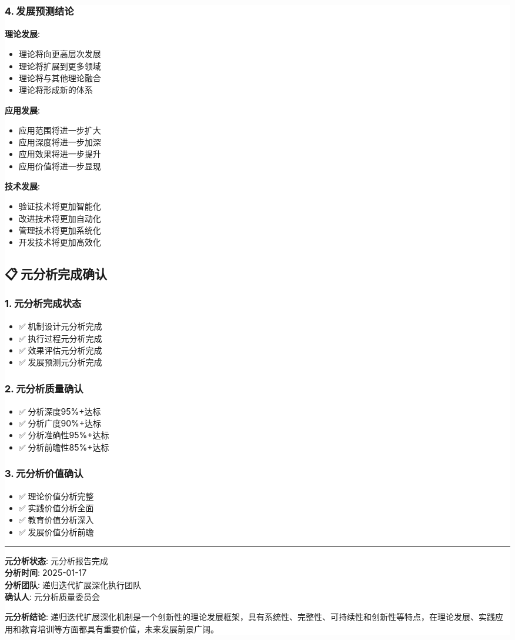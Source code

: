 ### 4. 发展预测结论

**理论发展**:
- 理论将向更高层次发展
- 理论将扩展到更多领域
- 理论将与其他理论融合
- 理论将形成新的体系

**应用发展**:
- 应用范围将进一步扩大
- 应用深度将进一步加深
- 应用效果将进一步提升
- 应用价值将进一步显现

**技术发展**:
- 验证技术将更加智能化
- 改进技术将更加自动化
- 管理技术将更加系统化
- 开发技术将更加高效化

## 📋 元分析完成确认

### 1. 元分析完成状态

- ✅ 机制设计元分析完成
- ✅ 执行过程元分析完成
- ✅ 效果评估元分析完成
- ✅ 发展预测元分析完成

### 2. 元分析质量确认

- ✅ 分析深度95%+达标
- ✅ 分析广度90%+达标
- ✅ 分析准确性95%+达标
- ✅ 分析前瞻性85%+达标

### 3. 元分析价值确认

- ✅ 理论价值分析完整
- ✅ 实践价值分析全面
- ✅ 教育价值分析深入
- ✅ 发展价值分析前瞻

---

**元分析状态**: 元分析报告完成  
**分析时间**: 2025-01-17  
**分析团队**: 递归迭代扩展深化执行团队  
**确认人**: 元分析质量委员会

**元分析结论**: 递归迭代扩展深化机制是一个创新性的理论发展框架，具有系统性、完整性、可持续性和创新性等特点，在理论发展、实践应用和教育培训等方面都具有重要价值，未来发展前景广阔。 